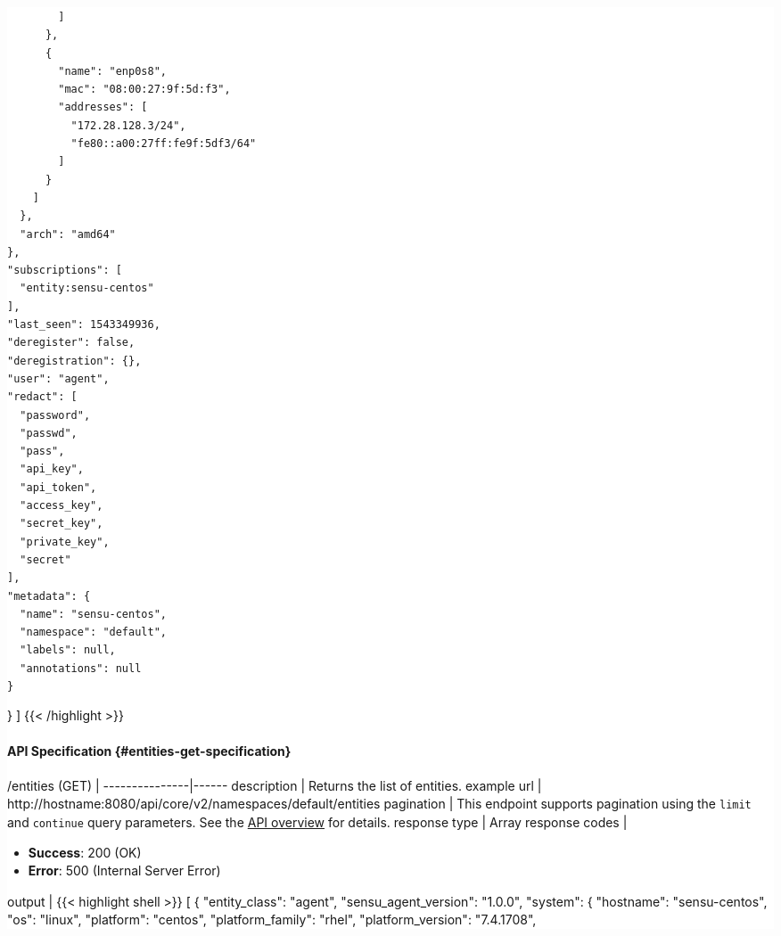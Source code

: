             ]
          },
          {
            "name": "enp0s8",
            "mac": "08:00:27:9f:5d:f3",
            "addresses": [
              "172.28.128.3/24",
              "fe80::a00:27ff:fe9f:5df3/64"
            ]
          }
        ]
      },
      "arch": "amd64"
    },
    "subscriptions": [
      "entity:sensu-centos"
    ],
    "last_seen": 1543349936,
    "deregister": false,
    "deregistration": {},
    "user": "agent",
    "redact": [
      "password",
      "passwd",
      "pass",
      "api_key",
      "api_token",
      "access_key",
      "secret_key",
      "private_key",
      "secret"
    ],
    "metadata": {
      "name": "sensu-centos",
      "namespace": "default",
      "labels": null,
      "annotations": null
    }
  }
]
{{< /highlight >}}

#### API Specification {#entities-get-specification}

/entities (GET)  | 
---------------|------
description    | Returns the list of entities.
example url    | http://hostname:8080/api/core/v2/namespaces/default/entities
pagination     | This endpoint supports pagination using the `limit` and `continue` query parameters. See the [API overview][2] for details.
response type  | Array
response codes | <ul><li>**Success**: 200 (OK)</li><li>**Error**: 500 (Internal Server Error)</li></ul>
output         | {{< highlight shell >}}
[
  {
    "entity_class": "agent",
    "sensu_agent_version": "1.0.0",
    "system": {
      "hostname": "sensu-centos",
      "os": "linux",
      "platform": "centos",
      "platform_family": "rhel",
      "platform_version": "7.4.1708",

[1]: ../../reference/entities\
[2]: ../overview#pagination